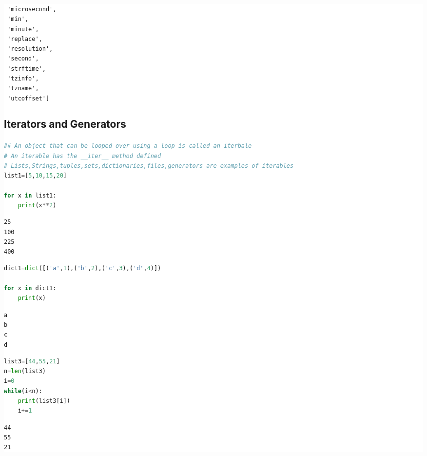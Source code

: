      'microsecond',
     'min',
     'minute',
     'replace',
     'resolution',
     'second',
     'strftime',
     'tzinfo',
     'tzname',
     'utcoffset']



## Iterators and Generators


```python
## An object that can be looped over using a loop is called an iterbale
# An iterable has the __iter__ method defined
# Lists,Strings,tuples,sets,dictionaries,files,generators are examples of iterables
list1=[5,10,15,20]

for x in list1:
    print(x**2)
```

    25
    100
    225
    400



```python
dict1=dict([('a',1),('b',2),('c',3),('d',4)])

for x in dict1:
    print(x)
```

    a
    b
    c
    d



```python
list3=[44,55,21]
n=len(list3)
i=0
while(i<n):
    print(list3[i])
    i+=1
```

    44
    55
    21
